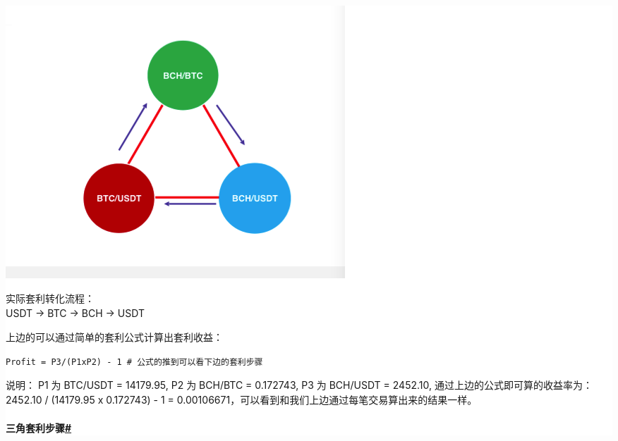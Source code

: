 ![](../../../.gitbook/assets/37FyOotLeD.png)

实际套利转化流程：\
USDT -> BTC -> BCH -> USDT

上边的可以通过简单的套利公式计算出套利收益：

```
Profit = P3/(P1xP2) - 1 # 公式的推到可以看下边的套利步骤
```

说明： P1 为 BTC/USDT = 14179.95, P2 为 BCH/BTC = 0.172743, P3 为 BCH/USDT = 2452.10, 通过上边的公式即可算的收益率为：2452.10 / (14179.95 x 0.172743) - 1 = 0.00106671，可以看到和我们上边通过每笔交易算出来的结果一样。

#### 三角套利步骤[#](http://www.digtime.cn/articles/282/shu-zi-huo-bi-liang-hua-xi-tong-ccxt-kuang-jia-shi-zhan-san-jiao-tao-li#%E4%B8%89%E8%A7%92%E5%A5%97%E5%88%A9%E6%AD%A5%E9%AA%A4) <a href="#san-jiao-tao-li-bu-zhou" id="san-jiao-tao-li-bu-zhou"></a>
